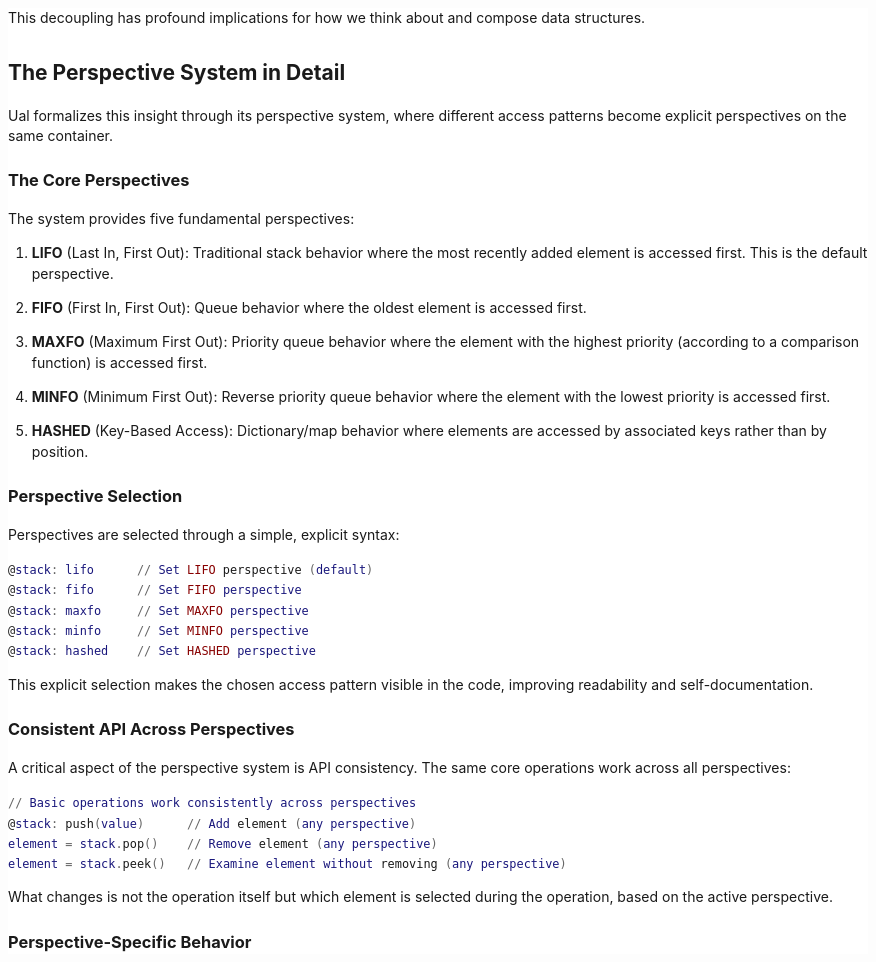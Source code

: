 This decoupling has profound implications for how we think about and compose data structures.

## The Perspective System in Detail

Ual formalizes this insight through its perspective system, where different access patterns become explicit perspectives on the same container.

### The Core Perspectives

The system provides five fundamental perspectives:

1. **LIFO** (Last In, First Out): Traditional stack behavior where the most recently added element is accessed first. This is the default perspective.

2. **FIFO** (First In, First Out): Queue behavior where the oldest element is accessed first.

3. **MAXFO** (Maximum First Out): Priority queue behavior where the element with the highest priority (according to a comparison function) is accessed first.

4. **MINFO** (Minimum First Out): Reverse priority queue behavior where the element with the lowest priority is accessed first.

5. **HASHED** (Key-Based Access): Dictionary/map behavior where elements are accessed by associated keys rather than by position.

### Perspective Selection

Perspectives are selected through a simple, explicit syntax:

```lua
@stack: lifo      // Set LIFO perspective (default)
@stack: fifo      // Set FIFO perspective 
@stack: maxfo     // Set MAXFO perspective
@stack: minfo     // Set MINFO perspective
@stack: hashed    // Set HASHED perspective
```

This explicit selection makes the chosen access pattern visible in the code, improving readability and self-documentation.

### Consistent API Across Perspectives

A critical aspect of the perspective system is API consistency. The same core operations work across all perspectives:

```lua
// Basic operations work consistently across perspectives
@stack: push(value)      // Add element (any perspective)
element = stack.pop()    // Remove element (any perspective)
element = stack.peek()   // Examine element without removing (any perspective)
```

What changes is not the operation itself but which element is selected during the operation, based on the active perspective.

### Perspective-Specific Behavior
